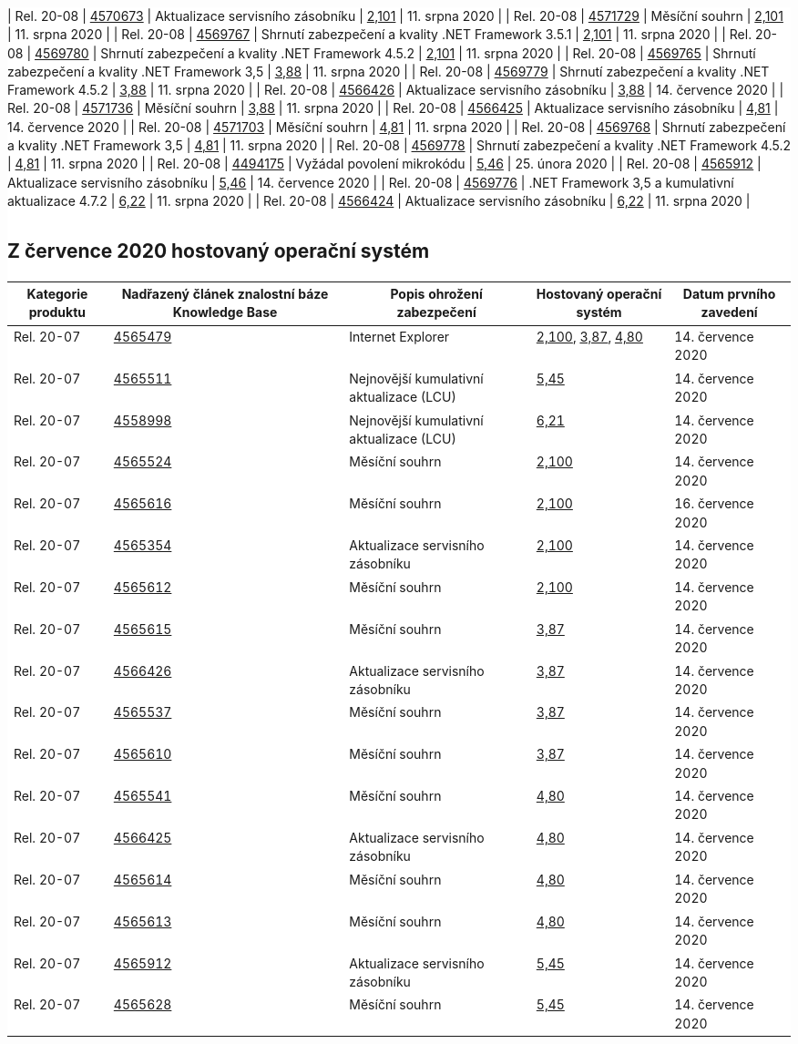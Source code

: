 |  Rel. 20-08 |  [4570673]  |  Aktualizace servisního zásobníku | [2,101] | 11. srpna 2020 |
|  Rel. 20-08 |  [4571729]  |  Měsíční souhrn | [2,101] | 11. srpna 2020 |
|  Rel. 20-08 |  [4569767]  |  Shrnutí zabezpečení a kvality .NET Framework 3.5.1 | [2,101] | 11. srpna 2020 |
|  Rel. 20-08 |  [4569780]  |  Shrnutí zabezpečení a kvality .NET Framework 4.5.2 | [2,101] | 11. srpna 2020 |
|  Rel. 20-08 |  [4569765]  |  Shrnutí zabezpečení a kvality .NET Framework 3,5 | [3,88] | 11. srpna 2020 |
|  Rel. 20-08 |  [4569779]  |  Shrnutí zabezpečení a kvality .NET Framework 4.5.2 | [3,88] | 11. srpna 2020 |
|  Rel. 20-08 |  [4566426]  |  Aktualizace servisního zásobníku | [3,88] | 14. července 2020 |
|  Rel. 20-08 |  [4571736]  |  Měsíční souhrn | [3,88] | 11. srpna 2020 |
|  Rel. 20-08 |  [4566425]  |  Aktualizace servisního zásobníku | [4,81] | 14. července 2020 |
|  Rel. 20-08 |  [4571703]  |  Měsíční souhrn | [4,81] | 11. srpna 2020 |
|  Rel. 20-08 |  [4569768]  |  Shrnutí zabezpečení a kvality .NET Framework 3,5 | [4,81] | 11. srpna 2020 |
|  Rel. 20-08 |  [4569778]  |  Shrnutí zabezpečení a kvality .NET Framework 4.5.2 | [4,81] | 11. srpna 2020 |
|  Rel. 20-08 |  [4494175]  |  Vyžádal povolení mikrokódu | [5,46] | 25. února 2020 |
|  Rel. 20-08 |  [4565912]  |  Aktualizace servisního zásobníku | [5,46] | 14. července 2020 |
|  Rel. 20-08 |  [4569776]  |  .NET Framework 3,5 a kumulativní aktualizace 4.7.2 | [6,22] | 11. srpna 2020 |
|  Rel. 20-08 |  [4566424]  |  Aktualizace servisního zásobníku | [6,22] | 11. srpna 2020 |


[4571687]: https://support.microsoft.com/kb/4571687
[4561600]: https://support.microsoft.com/kb/4561600
[4571694]: https://support.microsoft.com/kb/4571694
[4565349]: https://support.microsoft.com/kb/4565349
[4570673]: https://support.microsoft.com/kb/4570673
[4571729]: https://support.microsoft.com/kb/4571729
[4569767]: https://support.microsoft.com/kb/4569767
[4569780]: https://support.microsoft.com/kb/4569780
[4569765]: https://support.microsoft.com/kb/4569765
[4569779]: https://support.microsoft.com/kb/4569779
[4566426]: https://support.microsoft.com/kb/4566426
[4571736]: https://support.microsoft.com/kb/4571736
[4566425]: https://support.microsoft.com/kb/4566425
[4571703]: https://support.microsoft.com/kb/4571703
[4569768]: https://support.microsoft.com/kb/4569768
[4569778]: https://support.microsoft.com/kb/4569778
[4494175]: https://support.microsoft.com/kb/4494175
[4565912]: https://support.microsoft.com/kb/4565912
[4569776]: https://support.microsoft.com/kb/4569776
[4566424]: https://support.microsoft.com/kb/4566424
[2,101]: ./cloud-services-guestos-update-matrix.md#family-2-releases
[3,88]: ./cloud-services-guestos-update-matrix.md#family-3-releases
[4,81]: ./cloud-services-guestos-update-matrix.md#family-4-releases
[5,46]: ./cloud-services-guestos-update-matrix.md#family-5-releases
[6,22]: ./cloud-services-guestos-update-matrix.md#family-6-releases


## <a name="july-2020-guest-os"></a>Z července 2020 hostovaný operační systém

| Kategorie produktu | Nadřazený článek znalostní báze Knowledge Base | Popis ohrožení zabezpečení | Hostovaný operační systém | Datum prvního zavedení |
| --- | --- | --- | --- | --- |
|  Rel. 20-07 |  [4565479]  |  Internet Explorer | [2,100], [3,87], [4,80] | 14. července 2020 |
|  Rel. 20-07 |  [4565511]  |  Nejnovější kumulativní aktualizace (LCU) | [5,45] | 14. července 2020 |
|  Rel. 20-07 |  [4558998]  |  Nejnovější kumulativní aktualizace (LCU) | [6,21] | 14. července 2020 |
|  Rel. 20-07 |  [4565524]  |  Měsíční souhrn | [2,100] | 14. července 2020 |
|  Rel. 20-07 |  [4565616]  |  Měsíční souhrn | [2,100] | 16. července 2020 |
|  Rel. 20-07 |  [4565354]  |  Aktualizace servisního zásobníku | [2,100] | 14. července 2020 |
|  Rel. 20-07 |  [4565612]  |  Měsíční souhrn | [2,100] | 14. července 2020 |
|  Rel. 20-07 |  [4565615]  |  Měsíční souhrn | [3,87] | 14. července 2020 |
|  Rel. 20-07 |  [4566426]  |  Aktualizace servisního zásobníku | [3,87] | 14. července 2020 |
|  Rel. 20-07 |  [4565537]  |  Měsíční souhrn | [3,87] | 14. července 2020 |
|  Rel. 20-07 |  [4565610]  |  Měsíční souhrn | [3,87] | 14. července 2020 |
|  Rel. 20-07 |  [4565541]  |  Měsíční souhrn | [4,80] | 14. července 2020 |
|  Rel. 20-07 |  [4566425]  |  Aktualizace servisního zásobníku | [4,80] | 14. července 2020 |
|  Rel. 20-07 |  [4565614]  |  Měsíční souhrn | [4,80] | 14. července 2020 |
|  Rel. 20-07 |  [4565613]  |  Měsíční souhrn | [4,80] | 14. července 2020 |
|  Rel. 20-07 |  [4565912]  |  Aktualizace servisního zásobníku | [5,45] | 14. července 2020 |
|  Rel. 20-07 |  [4565628]  |  Měsíční souhrn | [5,45] | 14. července 2020 |

[5000822]: https://support.microsoft.com/kb/5000822
[4580325]: https://support.microsoft.com/kb/4580325
[5000800]: https://support.microsoft.com/kb/5000800
[5000803]: https://support.microsoft.com/kb/5000803
[4578952]: https://support.microsoft.com/kb/4578952
[4578955]: https://support.microsoft.com/kb/4578955
[4578953]: https://support.microsoft.com/kb/4578953
[4578956]: https://support.microsoft.com/kb/4578956
[4578950]: https://support.microsoft.com/kb/4578950
[4578954]: https://support.microsoft.com/kb/4578954
[4601060]: https://support.microsoft.com/kb/4601060
[5000841]: https://support.microsoft.com/kb/5000841
[5000847]: https://support.microsoft.com/kb/5000847
[5000848]: https://support.microsoft.com/kb/5000848
[4578013]: https://support.microsoft.com/kb/4578013
[4592510]: https://support.microsoft.com/kb/4592510
[5000859]: https://support.microsoft.com/kb/5000859
[4494174]: https://support.microsoft.com/kb/4494174
[4601345]: https://support.microsoft.com/kb/4601345
[4580325]: https://support.microsoft.com/kb/4580325
[4586768]: https://support.microsoft.com/kb/4586768
[4601318]: https://support.microsoft.com/kb/4601318
[4578952]: https://support.microsoft.com/kb/4578952
[4578955]: https://support.microsoft.com/kb/4578955
[4578953]: https://support.microsoft.com/kb/4578953
[4578956]: https://support.microsoft.com/kb/4578956
[4578950]: https://support.microsoft.com/kb/4578950
[4578954]: https://support.microsoft.com/kb/4578954
[4578966]: https://support.microsoft.com/kb/4578966
[4601347]: https://support.microsoft.com/kb/4601347
[4601348]: https://support.microsoft.com/kb/4601348
[4601384]: https://support.microsoft.com/kb/4601384
[4578013]: https://support.microsoft.com/kb/4578013
[4601392]: https://support.microsoft.com/en-us/topic/february-9-2021-kb4601318-os-build-14393-4225-c5e3de6c-e3e6-ffb5-6197-48b9ce16446e
[4592510]: https://support.microsoft.com/kb/4592510
[4601393]: https://support.microsoft.com/kb/4601393
[4494174]: https://support.microsoft.com/kb/4494174
[2,107]: ./cloud-services-guestos-update-matrix.md#family-2-releases
[3,94]: ./cloud-services-guestos-update-matrix.md#family-3-releases
[4,87]: ./cloud-services-guestos-update-matrix.md#family-4-releases
[5,52]: ./cloud-services-guestos-update-matrix.md#family-5-releases
[6,28]: ./cloud-services-guestos-update-matrix.md#family-6-releases
[4598230]: https://support.microsoft.com/kb/4598230
[4580325]: https://support.microsoft.com/kb/4580325
[4586768]: https://support.microsoft.com/kb/4586768
[4598243]: https://support.microsoft.com/kb/4598243
[4578952]: https://support.microsoft.com/kb/4578952
[4578955]: https://support.microsoft.com/kb/4578955
[4578953]: https://support.microsoft.com/kb/4578953
[4578956]: https://support.microsoft.com/kb/4578956
[4578950]: https://support.microsoft.com/kb/4578950
[4578954]: https://support.microsoft.com/kb/4578954
[4578966]: https://support.microsoft.com/kb/4578966
[4598279]: https://support.microsoft.com/kb/4598279
[4598278]: https://support.microsoft.com/kb/4598278
[4598285]: https://support.microsoft.com/kb/4598285
[4578013]: https://support.microsoft.com/kb/4578013
[4576750]: https://support.microsoft.com/kb/4576750
[4592510]: https://support.microsoft.com/kb/4592510
[4598480]: https://support.microsoft.com/kb/4598480
[4494174]: https://support.microsoft.com/kb/4494174
[2,106]: ./cloud-services-guestos-update-matrix.md#family-2-releases
[3,93]: ./cloud-services-guestos-update-matrix.md#family-3-releases
[4,86]: ./cloud-services-guestos-update-matrix.md#family-4-releases
[5,51]: ./cloud-services-guestos-update-matrix.md#family-5-releases
[6,27]: ./cloud-services-guestos-update-matrix.md#family-6-releases
[4592440]: https://support.microsoft.com/kb/4592440
[4580325]: https://support.microsoft.com/kb/4580325
[4586768]: https://support.microsoft.com/kb/4586768
[4593226]: https://support.microsoft.com/kb/4593226
[4052623]: https://support.microsoft.com/kb/4052623
[4578952]: https://support.microsoft.com/kb/4578952
[4578955]: https://support.microsoft.com/kb/4578955
[4578953]: https://support.microsoft.com/kb/4578953
[4578956]: https://support.microsoft.com/kb/4578956
[4578950]: https://support.microsoft.com/kb/4578950
[4578954]: https://support.microsoft.com/kb/4578954
[4578966]: https://support.microsoft.com/kb/4578966
[4592471]: https://support.microsoft.com/kb/4592471
[4592468]: https://support.microsoft.com/kb/4592468
[4592484]: https://support.microsoft.com/kb/4592484
[4578013]: https://support.microsoft.com/kb/4578013
[4576750]: https://support.microsoft.com/kb/4576750
[4592510]: https://support.microsoft.com/kb/4592510
[4587735]: https://support.microsoft.com/kb/4587735
[4494174]: https://support.microsoft.com/kb/4494174
[2,105]: ./cloud-services-guestos-update-matrix.md#family-2-releases
[3,92]: ./cloud-services-guestos-update-matrix.md#family-3-releases
[4,85]: ./cloud-services-guestos-update-matrix.md#family-4-releases
[5,50]: ./cloud-services-guestos-update-matrix.md#family-5-releases
[6,26]: ./cloud-services-guestos-update-matrix.md#family-6-releases
[4594442]: https://support.microsoft.com/kb/4594442
[4594441]: https://support.microsoft.com/kb/4594441
[4580325]: https://support.microsoft.com/kb/4580325
[4586768]: https://support.microsoft.com/kb/4586768
[4578952]: https://support.microsoft.com/kb/4578952
[4578955]: https://support.microsoft.com/kb/4578955
[4578953]: https://support.microsoft.com/kb/4578953
[4578956]: https://support.microsoft.com/kb/4578956
[4578950]: https://support.microsoft.com/kb/4578950
[4578954]: https://support.microsoft.com/kb/4578954
[4578966]: https://support.microsoft.com/kb/4578966
[4586827]: https://support.microsoft.com/kb/4586827
[4586834]: https://support.microsoft.com/kb/4586834
[4586845]: https://support.microsoft.com/kb/4586845
[4578013]: https://support.microsoft.com/kb/4578013
[4576750]: https://support.microsoft.com/kb/4576750
[4580970]: https://support.microsoft.com/kb/4580970
[4587735]: https://support.microsoft.com/kb/4587735
[4494174]: https://support.microsoft.com/kb/4494174
[2,104]: ./cloud-services-guestos-update-matrix.md#family-2-releases
[3,91]: ./cloud-services-guestos-update-matrix.md#family-3-releases
[4,84]: ./cloud-services-guestos-update-matrix.md#family-4-releases
[5,49]: ./cloud-services-guestos-update-matrix.md#family-5-releases
[6,25]: ./cloud-services-guestos-update-matrix.md#family-6-releases
[4577010]: https://support.microsoft.com/kb/4577010
[4580325]: https://support.microsoft.com/kb/4580325
[4577668]: https://support.microsoft.com/kb/4577668
[4580346]: https://support.microsoft.com/kb/4580346
[4580970]: https://support.microsoft.com/kb/4580970
[4580345]: https://support.microsoft.com/kb/4580345
[4578952]: https://support.microsoft.com/kb/4578952
[4578955]: https://support.microsoft.com/kb/4578955
[4580382]: https://support.microsoft.com/kb/4580382
[4578950]: https://support.microsoft.com/kb/4578950
[4578954]: https://support.microsoft.com/kb/4578954
[4580347]: https://support.microsoft.com/kb/4580347
[4578953]: https://support.microsoft.com/kb/4578953
[4578956]: https://support.microsoft.com/kb/4578956
[4578013]: https://support.microsoft.com/kb/4578013
[4576750]: https://support.microsoft.com/kb/4576750
[4577667]: https://support.microsoft.com/kb/4577667
[4578966]: https://support.microsoft.com/kb/4578966
[4494174]: https://support.microsoft.com/kb/4494174
[2,103]: ./cloud-services-guestos-update-matrix.md#family-2-releases
[3,90]: ./cloud-services-guestos-update-matrix.md#family-3-releases
[4,83]: ./cloud-services-guestos-update-matrix.md#family-4-releases
[5,48]: ./cloud-services-guestos-update-matrix.md#family-5-releases
[6,24]: ./cloud-services-guestos-update-matrix.md#family-6-releases
[4577010]: https://support.microsoft.com/kb/4577010
[4577015]: https://support.microsoft.com/kb/4577015
[4570333]: https://support.microsoft.com/kb/4570333
[4577051]: https://support.microsoft.com/kb/4577051
[4577038]: https://support.microsoft.com/kb/4577038
[4577066]: https://support.microsoft.com/kb/4577066
[4578013]: https://support.microsoft.com/kb/4578013
[4576750]: https://support.microsoft.com/kb/4576750
[4570332]: https://support.microsoft.com/kb/4570332
[4570720]: https://support.microsoft.com/kb/4570720
[4494174]: https://support.microsoft.com/kb/4494174
[2,102]: ./cloud-services-guestos-update-matrix.md#family-2-releases
[3,89]: ./cloud-services-guestos-update-matrix.md#family-3-releases
[4,82]: ./cloud-services-guestos-update-matrix.md#family-4-releases
[5,47]: ./cloud-services-guestos-update-matrix.md#family-5-releases
[6,23]: ./cloud-services-guestos-update-matrix.md#family-6-releases
[4565479]: https://support.microsoft.com/kb/4565479
[4565511]: https://support.microsoft.com/kb/4565511
[4558998]: https://support.microsoft.com/kb/4558998
[4565524]: https://support.microsoft.com/kb/4565524
[4565616]: https://support.microsoft.com/kb/4565616
[4565354]: https://support.microsoft.com/kb/4565354
[4565612]: https://support.microsoft.com/kb/4565612
[4565615]: https://support.microsoft.com/kb/4565615
[4565537]: https://support.microsoft.com/kb/4565537
[4565610]: https://support.microsoft.com/kb/4565610
[4565541]: https://support.microsoft.com/kb/4565541
[4565614]: https://support.microsoft.com/kb/4565614
[4565613]: https://support.microsoft.com/kb/4565613
[4565628]: https://support.microsoft.com/kb/4565628
[4565632]: https://support.microsoft.com/kb/4565632
[4558997]: https://support.microsoft.com/kb/4558997
[4494174]: https://support.microsoft.com/kb/4494174
[2,100]: ./cloud-services-guestos-update-matrix.md#family-2-releases
[3,87]: ./cloud-services-guestos-update-matrix.md#family-3-releases
[4,80]: ./cloud-services-guestos-update-matrix.md#family-4-releases
[5,45]: ./cloud-services-guestos-update-matrix.md#family-5-releases
[6,21]: ./cloud-services-guestos-update-matrix.md#family-6-releases
[4561603]: https://support.microsoft.com/kb/4561603
[4561616]: https://support.microsoft.com/kb/4561616
[4561608]: https://support.microsoft.com/kb/4561608
[4562030]: https://support.microsoft.com/kb/4562030
[4561643]: https://support.microsoft.com/kb/4561643
[4562252]: https://support.microsoft.com/kb/4562252
[4561612]: https://support.microsoft.com/kb/4561612
[4562253]: https://support.microsoft.com/kb/4562253
[4561666]: https://support.microsoft.com/kb/4561666
[4562561]: https://support.microsoft.com/kb/4562561
[4562562]: https://support.microsoft.com/kb/4562562
[2,99]: ./cloud-services-guestos-update-matrix.md#family-2-releases
[3,86]: ./cloud-services-guestos-update-matrix.md#family-3-releases
[4,79]: ./cloud-services-guestos-update-matrix.md#family-4-releases
[5,44]: ./cloud-services-guestos-update-matrix.md#family-5-releases
[6,20]: ./cloud-services-guestos-update-matrix.md#family-6-releases
[4556798]: https://support.microsoft.com/kb/4556798
[4556813]: https://support.microsoft.com/kb/4556813
[4551853]: https://support.microsoft.com/kb/4551853
[4552940]: https://support.microsoft.com/kb/4552940
[4556836]: https://support.microsoft.com/kb/4556836
[4555449]: https://support.microsoft.com/kb/4555449
[4552920]: https://support.microsoft.com/kb/4552920
[4552979]: https://support.microsoft.com/kb/4552979
[4556840]: https://support.microsoft.com/kb/4556840
[4552947]: https://support.microsoft.com/kb/4552947
[4552982]: https://support.microsoft.com/kb/4552982
[4552946]: https://support.microsoft.com/kb/4552946
[4556846]: https://support.microsoft.com/kb/4556846
[4550994]: https://support.microsoft.com/kb/4550994
[4552924]: https://support.microsoft.com/kb/4552924
[4549947]: https://support.microsoft.com/kb/4549947
[2,98]: ./cloud-services-guestos-update-matrix.md#family-2-releases
[3,85]: ./cloud-services-guestos-update-matrix.md#family-3-releases
[4,78]: ./cloud-services-guestos-update-matrix.md#family-4-releases
[5,43]: ./cloud-services-guestos-update-matrix.md#family-5-releases
[6,19]: ./cloud-services-guestos-update-matrix.md#family-6-releases
[4550965]: https://support.microsoft.com/kb/4550965
[4550905]: https://support.microsoft.com/kb/4550905
[4550971]: https://support.microsoft.com/kb/4550971
[4550970]: https://support.microsoft.com/kb/4550970
[4550929]: https://support.microsoft.com/kb/4550929
[4549949]: https://support.microsoft.com/kb/4549949
[4540688]: https://support.microsoft.com/kb/4540688
[4550735]: https://support.microsoft.com/kb/4550735
[4540726]: https://support.microsoft.com/kb/4540726
[4541510]: https://support.microsoft.com/kb/4541510
[4541509]: https://support.microsoft.com/kb/4541509
[4540725]: https://support.microsoft.com/kb/4540725
[4540723]: https://support.microsoft.com/kb/4540723
[4539571]: https://support.microsoft.com/kb/4539571
[2,97]: ./cloud-services-guestos-update-matrix.md#family-2-releases
[3,84]: ./cloud-services-guestos-update-matrix.md#family-3-releases
[4,77]: ./cloud-services-guestos-update-matrix.md#family-4-releases
[5,42]: ./cloud-services-guestos-update-matrix.md#family-5-releases
[6,18]: ./cloud-services-guestos-update-matrix.md#family-6-releases
[4541500]: https://support.microsoft.com/kb/4541500 
[4540671]: https://support.microsoft.com/kb/4540671 
[4540694]: https://support.microsoft.com/kb/4540694 
[4541505]: https://support.microsoft.com/kb/4541505 
[4540670]: https://support.microsoft.com/kb/4540670 
[4538461]: https://support.microsoft.com/kb/4538461 
[4537820]: https://support.microsoft.com/kb/4537820  
[4537814]: https://support.microsoft.com/kb/4537814 
[4537821]: https://support.microsoft.com/kb/4537821 
[6,17]: ./cloud-services-guestos-update-matrix.md#family-6-releases
[5,41]: ./cloud-services-guestos-update-matrix.md#family-5-releases
[4,76]: ./cloud-services-guestos-update-matrix.md#family-4-releases
[3,83]: ./cloud-services-guestos-update-matrix.md#family-3-releases
[2,96]: ./cloud-services-guestos-update-matrix.md#family-2-releases
[4537767]: https://support.microsoft.com/kb/4537767
[4537813]: https://support.microsoft.com/kb/4537813
[4537794]: https://support.microsoft.com/kb/4537794
[4537803]: https://support.microsoft.com/kb/4537803
[4537764]: https://support.microsoft.com/kb/4537764
[4532691]: https://support.microsoft.com/kb/4532691
[4534310]: https://support.microsoft.com/kb/4534310
[4536952]: https://support.microsoft.com/kb/4536952
[4537829]: https://support.microsoft.com/kb/4537829
[4538483]: https://support.microsoft.com/kb/4538483
[4537820]: https://support.microsoft.com/kb/4537820
[4537759]: https://support.microsoft.com/kb/4537759
[4534283]: https://support.microsoft.com/kb/4534283
[4532920]: https://support.microsoft.com/kb/4532920
[4534297]: https://support.microsoft.com/kb/4534297
[6,16]: ./cloud-services-guestos-update-matrix.md#family-6-releases
[5,40]: ./cloud-services-guestos-update-matrix.md#family-5-releases
[4,75]: ./cloud-services-guestos-update-matrix.md#family-4-releases
[3,82]: ./cloud-services-guestos-update-matrix.md#family-3-releases
[2,95]: ./cloud-services-guestos-update-matrix.md#family-2-releases
[4532960]: https://support.microsoft.com/kb/4532960
[4534251]: https://support.microsoft.com/kb/4534251
[4534314]: https://support.microsoft.com/kb/4534314
[4532958]: https://support.microsoft.com/kb/4532958
[4532963]: https://support.microsoft.com/kb/4532963
[4534251]: https://support.microsoft.com/kb/4534251
[4534288]: https://support.microsoft.com/kb/4534288
[4532961]: https://support.microsoft.com/kb/4532961
[4532962]: https://support.microsoft.com/kb/4532962
[4534251]: https://support.microsoft.com/kb/4534251
[4534309]: https://support.microsoft.com/kb/4534309
[4534271]: https://support.microsoft.com/kb/4534271
[4494174]: https://support.microsoft.com/kb/4494174
[4532947]: https://support.microsoft.com/kb/4532947
[4534273]: https://support.microsoft.com/kb/4534273
[4530734]: https://support.microsoft.com/kb/4530734
[4530691]: https://support.microsoft.com/kb/4530691
[4530702]: https://support.microsoft.com/kb/4530702
[6,15]: ./cloud-services-guestos-update-matrix.md#family-6-releases
[5,39]: ./cloud-services-guestos-update-matrix.md#family-5-releases
[4,74]: ./cloud-services-guestos-update-matrix.md#family-4-releases
[3,81]: ./cloud-services-guestos-update-matrix.md#family-3-releases
[2,94]: ./cloud-services-guestos-update-matrix.md#family-2-releases
[4530692]: https://support.microsoft.com/kb/4530692
[4530677]: https://support.microsoft.com/kb/4530677
[4530677]: https://support.microsoft.com/kb/4530677
[4530698]: https://support.microsoft.com/kb/4530698
[4530730]: https://support.microsoft.com/kb/4530730
[4530677]: https://support.microsoft.com/kb/4530677
[4530689]: https://support.microsoft.com/kb/4530689
[4530715]: https://support.microsoft.com/kb/4530715
[4525235]: https://support.microsoft.com/kb/4525235
[4531786]: https://support.microsoft.com/kb/4531786
[4525246]: https://support.microsoft.com/kb/4525246
[4523208]: https://support.microsoft.com/kb/4523208
[4525243]: https://support.microsoft.com/kb/4525243
[4524445]: https://support.microsoft.com/kb/4524445
[4520724]: https://support.microsoft.com/kb/4520724
[4523204]: https://support.microsoft.com/kb/4523204
[6,14]: ./cloud-services-guestos-update-matrix.md#family-6-releases
[5,38]: ./cloud-services-guestos-update-matrix.md#family-5-releases
[4,73]: ./cloud-services-guestos-update-matrix.md#family-4-releases
[3,80]: ./cloud-services-guestos-update-matrix.md#family-3-releases
[2,93]: ./cloud-services-guestos-update-matrix.md#family-2-releases
[4525106]: https://support.microsoft.com/kb/4525106
[4525233]: https://support.microsoft.com/kb/4525233
[4525106]: https://support.microsoft.com/kb/4525106
[4525253]: https://support.microsoft.com/kb/4525253
[4525106]: https://support.microsoft.com/kb/4525106
[4525250]: https://support.microsoft.com/kb/4525250
[4525236]: https://support.microsoft.com/kb/4525236
[4523205]: https://support.microsoft.com/kb/4523205
[4519976]: https://support.microsoft.com/kb/4519976
[4520007]: https://support.microsoft.com/kb/4520007
[4521857]: https://support.microsoft.com/kb/4521857
[4520005]: https://support.microsoft.com/kb/4520005
[4521864]: https://support.microsoft.com/kb/4521864
[4521858]: https://support.microsoft.com/kb/4521858
[4521862]: https://support.microsoft.com/kb/4521862
[6,13]: ./cloud-services-guestos-update-matrix.md#family-6-releases
[5,37]: ./cloud-services-guestos-update-matrix.md#family-5-releases
[4,72]: ./cloud-services-guestos-update-matrix.md#family-4-releases
[3,79]: ./cloud-services-guestos-update-matrix.md#family-3-releases
[2,92]: ./cloud-services-guestos-update-matrix.md#family-2-releases
[4520003]: https://support.microsoft.com/kb/4520003
[4519985]: https://support.microsoft.com/kb/4519985
[4519990]: https://support.microsoft.com/kb/4519990
[4519998]: https://support.microsoft.com/kb/4519998
[4519338]: https://support.microsoft.com/kb/4519338
[4519974]: https://support.microsoft.com/kb/4519974
[4516065]: https://support.microsoft.com/kb/4516065
[4516655]: https://support.microsoft.com/kb/4516655
[4516055]: https://support.microsoft.com/kb/4516055
[4512939]: https://support.microsoft.com/kb/4512939
[4514370]: https://support.microsoft.com/kb/4514370
[4514368]: https://support.microsoft.com/kb/4514368
[4516067]: https://support.microsoft.com/kb/4516067
[4512938]: https://support.microsoft.com/kb/4512938
[4514371]: https://support.microsoft.com/kb/4514371
[4514367]: https://support.microsoft.com/kb/4514367
[4512574]: https://support.microsoft.com/kb/4512574
[4512577]: https://support.microsoft.com/kb/4512577
[6,12]: ./cloud-services-guestos-update-matrix.md#family-6-releases
[5,36]: ./cloud-services-guestos-update-matrix.md#family-5-releases
[4,71]: ./cloud-services-guestos-update-matrix.md#family-4-releases
[3,78]: ./cloud-services-guestos-update-matrix.md#family-3-releases
[2,91]: ./cloud-services-guestos-update-matrix.md#family-2-releases
[4516046]: https://support.microsoft.com/kb/4516046
[4516115]: https://support.microsoft.com/kb/4516115
[4512578]: https://support.microsoft.com/kb/4512578
[4514366]: https://support.microsoft.com/kb/4514366
[4516044]: https://support.microsoft.com/kb/4516044
[4516064]: https://support.microsoft.com/kb/4516064
[4514350]: https://support.microsoft.com/kb/4514350
[4514341]: https://support.microsoft.com/kb/4514341
[4516062]: https://support.microsoft.com/kb/4516062
[4514349]: https://support.microsoft.com/kb/4514349
[4514342]: https://support.microsoft.com/kb/4514342
[4516033]: https://support.microsoft.com/kb/4516033
[4512488]: https://support.microsoft.com/kb/4512488
[4512518]: https://support.microsoft.com/kb/4512518
[4512506]: https://support.microsoft.com/kb/4512506
[6,11]: ./cloud-services-guestos-update-matrix.md#family-6-releases
[5.35]: ./cloud-services-guestos-update-matrix.md#family-5-releases
[4,70]: ./cloud-services-guestos-update-matrix.md#family-4-releases
[3,77]: ./cloud-services-guestos-update-matrix.md#family-3-releases
[2,90]: ./cloud-services-guestos-update-matrix.md#family-2-releases
[4512482]: https://support.microsoft.com/kb/4512482
[4512517]: https://support.microsoft.com/kb/4512517
[4494174]: https://support.microsoft.com/kb/4494174
[4511553]: https://support.microsoft.com/kb/4511553
[4512486]: https://support.microsoft.com/kb/4512486
[4512489]: https://support.microsoft.com/kb/4512489
[4511872]: https://support.microsoft.com/kb/4511872
[4507449]: https://support.microsoft.com/kb/4507449
[4507000]: https://support.microsoft.com/kb/4507000
[4507002]: https://support.microsoft.com/kb/4507002
[4507462]: https://support.microsoft.com/kb/4507462
[4506999]: https://support.microsoft.com/kb/4506999
[4507005]: https://support.microsoft.com/kb/4507005
[4507448]: https://support.microsoft.com/kb/4507448
[4509091]: https://support.microsoft.com/kb/4509091
[4509095]: https://support.microsoft.com/kb/4509095
[4512937]: https://support.microsoft.com/kb/4512937
[4507004]: https://support.microsoft.com/kb/4507004
[4504418]: https://support.microsoft.com/kb/4504418
[4507001]: https://support.microsoft.com/kb/4507001
[4507704]: https://support.microsoft.com/kb/4507704
[6.1]: ./cloud-services-guestos-update-matrix.md#family-6-releases
[5,34]: ./cloud-services-guestos-update-matrix.md#family-5-releases
[4,69]: ./cloud-services-guestos-update-matrix.md#family-4-releases
[3,76]: ./cloud-services-guestos-update-matrix.md#family-3-releases
[2,89]: ./cloud-services-guestos-update-matrix.md#family-2-releases
[4507434]: https://support.microsoft.com/kb/4507434
[4506621]: https://support.microsoft.com/kb/4506621
[4506966]: https://support.microsoft.com/kb/4506966
[4506976]: https://support.microsoft.com/kb/4506976
[4507456]: https://support.microsoft.com/kb/4507456
[4506965]: https://support.microsoft.com/kb/4506965
[4506974]: https://support.microsoft.com/kb/4506974
[4507464]: https://support.microsoft.com/kb/4507464
[4506964]: https://support.microsoft.com/kb/4506964
[4506977]: https://support.microsoft.com/kb/4506977
[4507457]: https://support.microsoft.com/kb/4507457
[4507460]: https://support.microsoft.com/kb/4507460
[4506998]: https://support.microsoft.com/kb/4506998
[4507469]: https://support.microsoft.com/kb/4507469
[4503537]: https://support.microsoft.com/kb/4503537
[4504369]: https://support.microsoft.com/kb/4504369
[4503292]: https://support.microsoft.com/kb/4503292
[4503285]: https://support.microsoft.com/kb/4503285
[4503276]: https://support.microsoft.com/kb/4503276
[4503327]: https://support.microsoft.com/kb/4503327
[4503267]: https://support.microsoft.com/kb/4503267
[4503290]: https://support.microsoft.com/kb/4503290
[4503263]: https://support.microsoft.com/kb/4503263
[4503269]: https://support.microsoft.com/kb/4503269
[4494174]: https://support.microsoft.com/kb/4494174
[4503308]: https://support.microsoft.com/kb/4503308
[4503259]: https://support.microsoft.com/kb/4503259
[4499164]: https://support.microsoft.com/kb/KB4499164
[4495606]: https://support.microsoft.com/kb/KB4495606
[4495596]: https://support.microsoft.com/kb/KB4495596
[4499171]: https://support.microsoft.com/kb/KB4499171
[4495602]: https://support.microsoft.com/kb/KB4495602
[4495594]: https://support.microsoft.com/kb/KB4495594
[4499151]: https://support.microsoft.com/kb/KB4499151
[4495608]: https://support.microsoft.com/kb/KB4495608
[4495592]: https://support.microsoft.com/kb/KB4495592
[4501226]: https://support.microsoft.com/kb/KB4501226
[4490128]: https://support.microsoft.com/kb/KB4490128